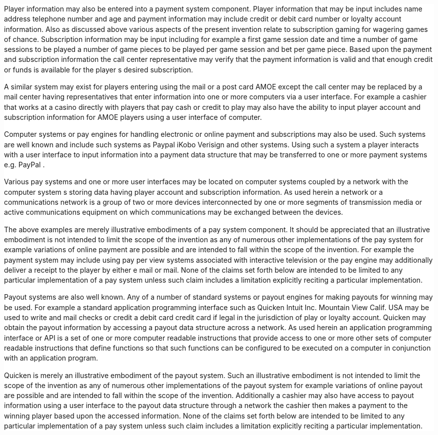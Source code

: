 Player information may also be entered into a payment system component. Player information that may be input includes name address telephone number and age and payment information may include credit or debit card number or loyalty account information. Also as discussed above various aspects of the present invention relate to subscription gaming for wagering games of chance. Subscription information may be input including for example a first game session date and time a number of game sessions to be played a number of game pieces to be played per game session and bet per game piece. Based upon the payment and subscription information the call center representative may verify that the payment information is valid and that enough credit or funds is available for the player s desired subscription.

A similar system may exist for players entering using the mail or a post card AMOE except the call center may be replaced by a mail center having representatives that enter information into one or more computers via a user interface. For example a cashier that works at a casino directly with players that pay cash or credit to play may also have the ability to input player account and subscription information for AMOE players using a user interface of computer.

Computer systems or pay engines for handling electronic or online payment and subscriptions may also be used. Such systems are well known and include such systems as Paypal iKobo Verisign and other systems. Using such a system a player interacts with a user interface to input information into a payment data structure that may be transferred to one or more payment systems e.g. PayPal .

Various pay systems and one or more user interfaces may be located on computer systems coupled by a network with the computer system s storing data having player account and subscription information. As used herein a network or a communications network is a group of two or more devices interconnected by one or more segments of transmission media or active communications equipment on which communications may be exchanged between the devices.

The above examples are merely illustrative embodiments of a pay system component. It should be appreciated that an illustrative embodiment is not intended to limit the scope of the invention as any of numerous other implementations of the pay system for example variations of online payment are possible and are intended to fall within the scope of the invention. For example the payment system may include using pay per view systems associated with interactive television or the pay engine may additionally deliver a receipt to the player by either e mail or mail. None of the claims set forth below are intended to be limited to any particular implementation of a pay system unless such claim includes a limitation explicitly reciting a particular implementation.

Payout systems are also well known. Any of a number of standard systems or payout engines for making payouts for winning may be used. For example a standard application programming interface such as Quicken Intuit Inc. Mountain View Calif. USA may be used to write and mail checks or credit a debit card credit card if legal in the jurisdiction of play or loyalty account. Quicken may obtain the payout information by accessing a payout data structure across a network. As used herein an application programming interface or API is a set of one or more computer readable instructions that provide access to one or more other sets of computer readable instructions that define functions so that such functions can be configured to be executed on a computer in conjunction with an application program.

 Quicken is merely an illustrative embodiment of the payout system. Such an illustrative embodiment is not intended to limit the scope of the invention as any of numerous other implementations of the payout system for example variations of online payout are possible and are intended to fall within the scope of the invention. Additionally a cashier may also have access to payout information using a user interface to the payout data structure through a network the cashier then makes a payment to the winning player based upon the accessed information. None of the claims set forth below are intended to be limited to any particular implementation of a pay system unless such claim includes a limitation explicitly reciting a particular implementation.
